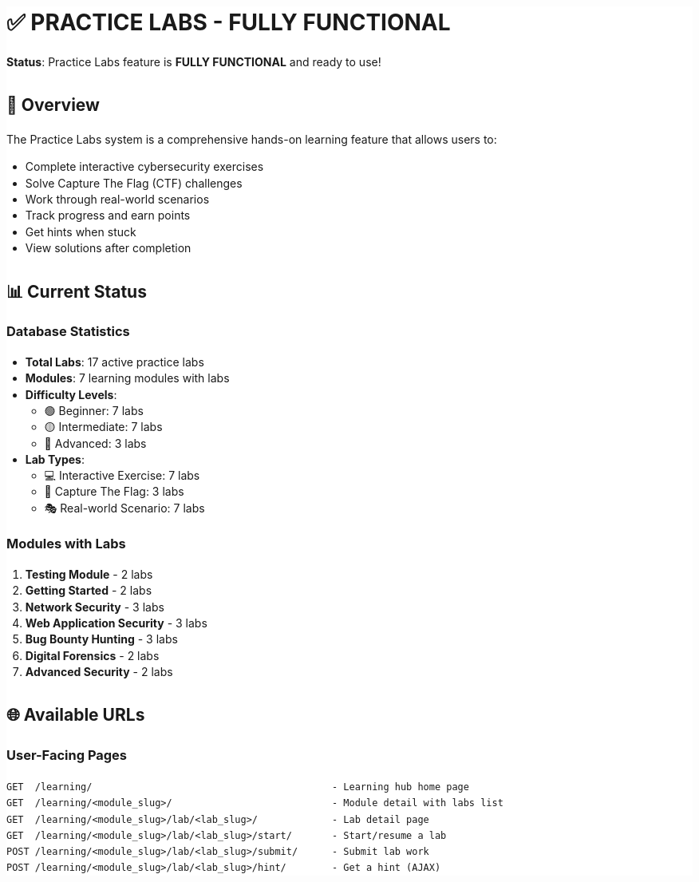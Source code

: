 # ✅ PRACTICE LABS - FULLY FUNCTIONAL

**Status**: Practice Labs feature is **FULLY FUNCTIONAL** and ready to use!

## 🎯 Overview

The Practice Labs system is a comprehensive hands-on learning feature that allows users to:
- Complete interactive cybersecurity exercises
- Solve Capture The Flag (CTF) challenges
- Work through real-world scenarios
- Track progress and earn points
- Get hints when stuck
- View solutions after completion

## 📊 Current Status

### Database Statistics
- **Total Labs**: 17 active practice labs
- **Modules**: 7 learning modules with labs
- **Difficulty Levels**:
  - 🟢 Beginner: 7 labs
  - 🟡 Intermediate: 7 labs
  - 🔴 Advanced: 3 labs
- **Lab Types**:
  - 💻 Interactive Exercise: 7 labs
  - 🚩 Capture The Flag: 3 labs
  - 🎭 Real-world Scenario: 7 labs

### Modules with Labs
1. **Testing Module** - 2 labs
2. **Getting Started** - 2 labs
3. **Network Security** - 3 labs
4. **Web Application Security** - 3 labs
5. **Bug Bounty Hunting** - 3 labs
6. **Digital Forensics** - 2 labs
7. **Advanced Security** - 2 labs

## 🌐 Available URLs

### User-Facing Pages
```
GET  /learning/                                          - Learning hub home page
GET  /learning/<module_slug>/                            - Module detail with labs list
GET  /learning/<module_slug>/lab/<lab_slug>/             - Lab detail page
GET  /learning/<module_slug>/lab/<lab_slug>/start/       - Start/resume a lab
POST /learning/<module_slug>/lab/<lab_slug>/submit/      - Submit lab work
POST /learning/<module_slug>/lab/<lab_slug>/hint/        - Get a hint (AJAX)
```
